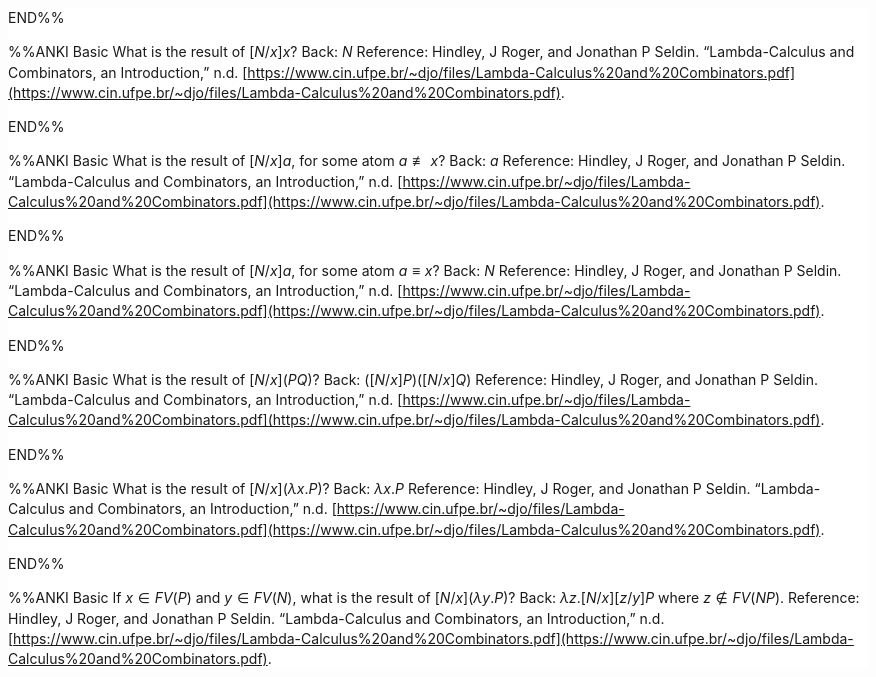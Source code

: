 END%%

%%ANKI
Basic
What is the result of $[N/x]x$?
Back: $N$
Reference: Hindley, J Roger, and Jonathan P Seldin. “Lambda-Calculus and Combinators, an Introduction,” n.d. [https://www.cin.ufpe.br/~djo/files/Lambda-Calculus%20and%20Combinators.pdf](https://www.cin.ufpe.br/~djo/files/Lambda-Calculus%20and%20Combinators.pdf).

END%%

%%ANKI
Basic
What is the result of $[N/x]a$, for some atom $a \not\equiv x$?
Back: $a$
Reference: Hindley, J Roger, and Jonathan P Seldin. “Lambda-Calculus and Combinators, an Introduction,” n.d. [https://www.cin.ufpe.br/~djo/files/Lambda-Calculus%20and%20Combinators.pdf](https://www.cin.ufpe.br/~djo/files/Lambda-Calculus%20and%20Combinators.pdf).

END%%

%%ANKI
Basic
What is the result of $[N/x]a$, for some atom $a \equiv x$?
Back: $N$
Reference: Hindley, J Roger, and Jonathan P Seldin. “Lambda-Calculus and Combinators, an Introduction,” n.d. [https://www.cin.ufpe.br/~djo/files/Lambda-Calculus%20and%20Combinators.pdf](https://www.cin.ufpe.br/~djo/files/Lambda-Calculus%20and%20Combinators.pdf).

END%%

%%ANKI
Basic
What is the result of $[N/x](PQ)$?
Back: $([N/x]P)([N/x]Q)$
Reference: Hindley, J Roger, and Jonathan P Seldin. “Lambda-Calculus and Combinators, an Introduction,” n.d. [https://www.cin.ufpe.br/~djo/files/Lambda-Calculus%20and%20Combinators.pdf](https://www.cin.ufpe.br/~djo/files/Lambda-Calculus%20and%20Combinators.pdf).

END%%

%%ANKI
Basic
What is the result of $[N/x](\lambda x. P)$?
Back: $\lambda x. P$
Reference: Hindley, J Roger, and Jonathan P Seldin. “Lambda-Calculus and Combinators, an Introduction,” n.d. [https://www.cin.ufpe.br/~djo/files/Lambda-Calculus%20and%20Combinators.pdf](https://www.cin.ufpe.br/~djo/files/Lambda-Calculus%20and%20Combinators.pdf).

END%%

%%ANKI
Basic
If $x \in FV(P)$ and $y \in FV(N)$, what is the result of $[N/x](\lambda y. P)$?
Back: $\lambda z. [N/x][z/y]P$ where $z \not\in FV(NP)$.
Reference: Hindley, J Roger, and Jonathan P Seldin. “Lambda-Calculus and Combinators, an Introduction,” n.d. [https://www.cin.ufpe.br/~djo/files/Lambda-Calculus%20and%20Combinators.pdf](https://www.cin.ufpe.br/~djo/files/Lambda-Calculus%20and%20Combinators.pdf).
